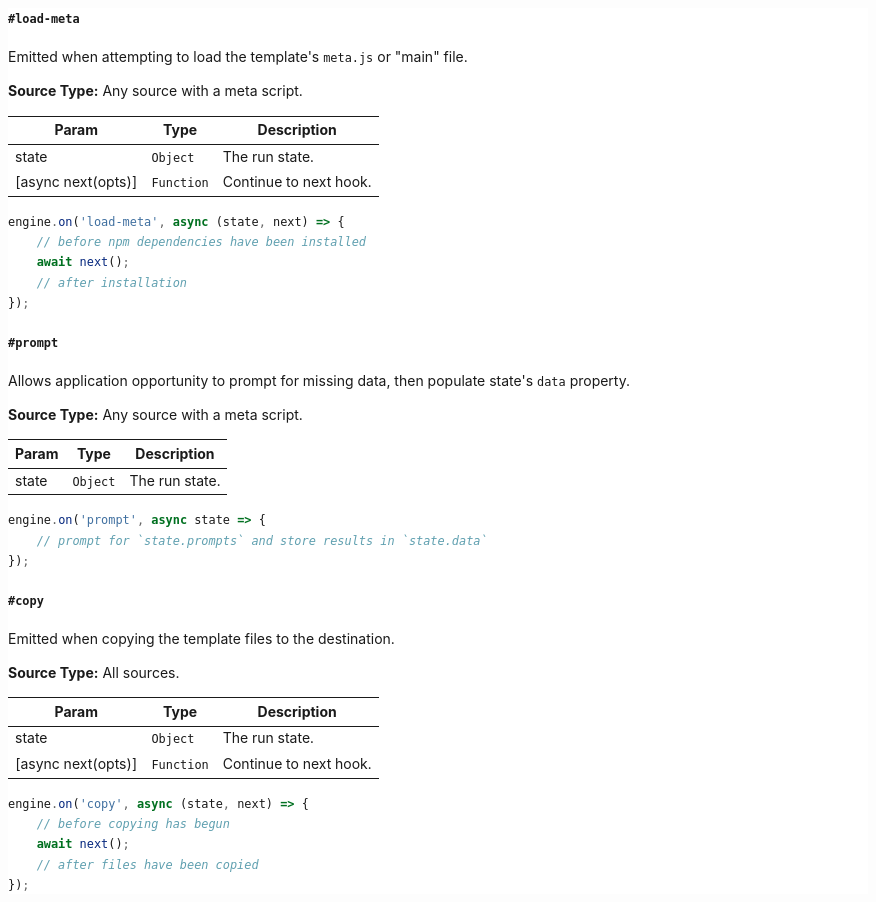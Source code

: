 #### `#load-meta`

Emitted when attempting to load the template's `meta.js` or "main" file.

**Source Type:** Any source with a meta script.

| Param              | Type             | Description              |
| ------------------ | ---------------- | ------------------------ |
| state              | `Object`         | The run state.           |
| [async next(opts)] | `Function`       | Continue to next hook.   |

```javascript
engine.on('load-meta', async (state, next) => {
    // before npm dependencies have been installed
    await next();
    // after installation
});
```

<a name="TemplateEngine+event+prompt"></a>

#### `#prompt`

Allows application opportunity to prompt for missing data, then populate state's `data` property.

**Source Type:** Any source with a meta script.

| Param              | Type       | Description                            |
| ------------------ | ---------- | -------------------------------------- |
| state              | `Object`   | The run state.                         |

```javascript
engine.on('prompt', async state => {
    // prompt for `state.prompts` and store results in `state.data`
});
```

<a name="TemplateEngine+event+copy"></a>

#### `#copy`

Emitted when copying the template files to the destination.

**Source Type:** All sources.

| Param              | Type       | Description                          |
| ------------------ | ---------- | ------------------------------------ |
| state              | `Object`   | The run state.                       |
| [async next(opts)] | `Function` | Continue to next hook.               |

```javascript
engine.on('copy', async (state, next) => {
    // before copying has begun
    await next();
    // after files have been copied
});
```


[1]: https://github.com/appcelerator/template-kit/blob/master/LICENSE
[npm-image]: https://img.shields.io/npm/v/template-kit.svg
[npm-url]: https://npmjs.org/package/template-kit
[downloads-image]: https://img.shields.io/npm/dm/template-kit.svg
[downloads-url]: https://npmjs.org/package/template-kit
[travis-image]: https://img.shields.io/travis/appcelerator/template-kit.svg
[travis-url]: https://travis-ci.org/appcelerator/template-kit
[david-image]: https://img.shields.io/david/appcelerator/template-kit.svg
[david-url]: https://david-dm.org/appcelerator/template-kit
[david-dev-image]: https://img.shields.io/david/dev/appcelerator/template-kit.svg
[david-dev-url]: https://david-dm.org/appcelerator/template-kit#info=devDependencies
[ejs]: https://www.npmjs.com/package/ejs
[hook-emitter]: https://www.npmjs.com/package/hook-emitter